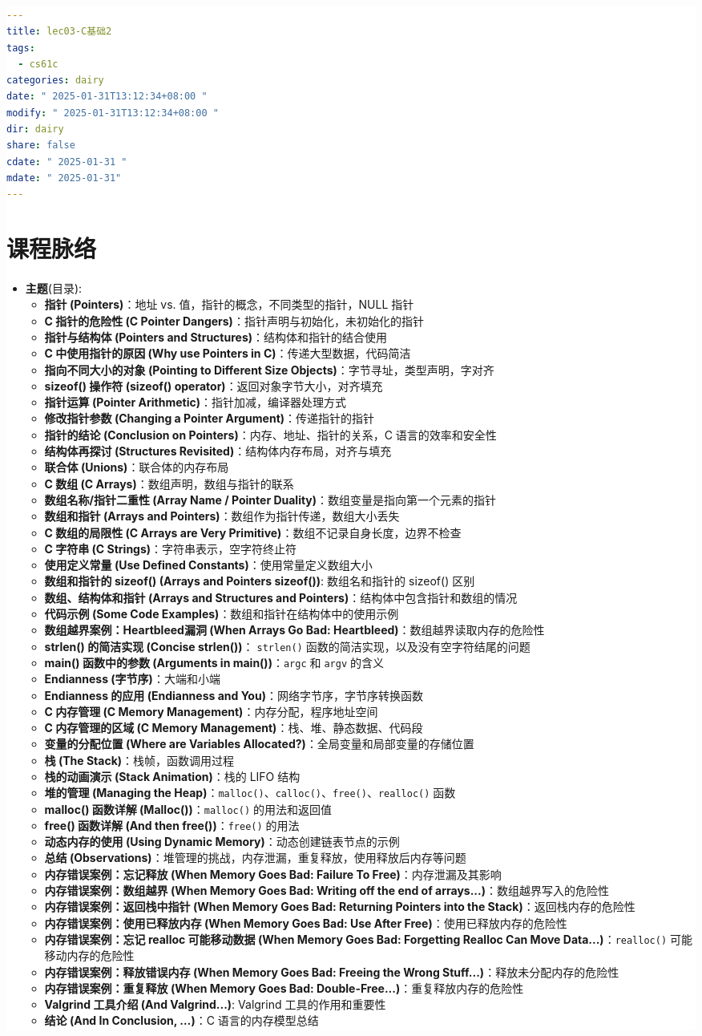 ```yaml
---
title: lec03-C基础2
tags:
  - cs61c
categories: dairy
date: " 2025-01-31T13:12:34+08:00 "
modify: " 2025-01-31T13:12:34+08:00 "
dir: dairy
share: false
cdate: " 2025-01-31 "
mdate: " 2025-01-31"
---
```


# **课程脉络**

- **主题**(目录):
	- **指针 (Pointers)**：地址 vs. 值，指针的概念，不同类型的指针，NULL 指针
	- **C 指针的危险性 (C Pointer Dangers)**：指针声明与初始化，未初始化的指针
	- **指针与结构体 (Pointers and Structures)**：结构体和指针的结合使用
	- **C 中使用指针的原因 (Why use Pointers in C)**：传递大型数据，代码简洁
	- **指向不同大小的对象 (Pointing to Different Size Objects)**：字节寻址，类型声明，字对齐
	- **sizeof() 操作符 (sizeof() operator)**：返回对象字节大小，对齐填充
	- **指针运算 (Pointer Arithmetic)**：指针加减，编译器处理方式
	- **修改指针参数 (Changing a Pointer Argument)**：传递指针的指针
	- **指针的结论 (Conclusion on Pointers)**：内存、地址、指针的关系，C 语言的效率和安全性
	- **结构体再探讨 (Structures Revisited)**：结构体内存布局，对齐与填充
	- **联合体 (Unions)**：联合体的内存布局
	- **C 数组 (C Arrays)**：数组声明，数组与指针的联系
	- **数组名称/指针二重性 (Array Name / Pointer Duality)**：数组变量是指向第一个元素的指针
	- **数组和指针 (Arrays and Pointers)**：数组作为指针传递，数组大小丢失
	- **C 数组的局限性 (C Arrays are Very Primitive)**：数组不记录自身长度，边界不检查
	- **C 字符串 (C Strings)**：字符串表示，空字符终止符
	- **使用定义常量 (Use Defined Constants)**：使用常量定义数组大小
	- **数组和指针的 sizeof() (Arrays and Pointers sizeof())**: 数组名和指针的 sizeof() 区别
	- **数组、结构体和指针 (Arrays and Structures and Pointers)**：结构体中包含指针和数组的情况
	- **代码示例 (Some Code Examples)**：数组和指针在结构体中的使用示例
	- **数组越界案例：Heartbleed漏洞 (When Arrays Go Bad: Heartbleed)**：数组越界读取内存的危险性
	- **strlen() 的简洁实现 (Concise strlen())**： `strlen()` 函数的简洁实现，以及没有空字符结尾的问题
	- **main() 函数中的参数 (Arguments in main())**：`argc` 和 `argv` 的含义
	- **Endianness (字节序)**：大端和小端
	- **Endianness 的应用 (Endianness and You)**：网络字节序，字节序转换函数
	- **C 内存管理 (C Memory Management)**：内存分配，程序地址空间
	- **C 内存管理的区域 (C Memory Management)**：栈、堆、静态数据、代码段
	- **变量的分配位置 (Where are Variables Allocated?)**：全局变量和局部变量的存储位置
	- **栈 (The Stack)**：栈帧，函数调用过程
	- **栈的动画演示 (Stack Animation)**：栈的 LIFO 结构
	- **堆的管理 (Managing the Heap)**：`malloc()`、`calloc()`、`free()`、`realloc()` 函数
	- **malloc() 函数详解 (Malloc())**：`malloc()` 的用法和返回值
	- **free() 函数详解 (And then free())**：`free()` 的用法
	- **动态内存的使用 (Using Dynamic Memory)**：动态创建链表节点的示例
	- **总结 (Observations)**：堆管理的挑战，内存泄漏，重复释放，使用释放后内存等问题
	- **内存错误案例：忘记释放 (When Memory Goes Bad: Failure To Free)**：内存泄漏及其影响
	- **内存错误案例：数组越界 (When Memory Goes Bad: Writing off the end of arrays...)**：数组越界写入的危险性
	- **内存错误案例：返回栈中指针 (When Memory Goes Bad: Returning Pointers into the Stack)**：返回栈内存的危险性
	- **内存错误案例：使用已释放内存 (When Memory Goes Bad: Use After Free)**：使用已释放内存的危险性
	- **内存错误案例：忘记 realloc 可能移动数据 (When Memory Goes Bad: Forgetting Realloc Can Move Data...)**：`realloc()` 可能移动内存的危险性
	- **内存错误案例：释放错误内存 (When Memory Goes Bad: Freeing the Wrong Stuff...)**：释放未分配内存的危险性
	- **内存错误案例：重复释放 (When Memory Goes Bad: Double-Free...)**：重复释放内存的危险性
	- **Valgrind 工具介绍 (And Valgrind...)**: Valgrind 工具的作用和重要性
	- **结论 (And In Conclusion, …)**：C 语言的内存模型总结